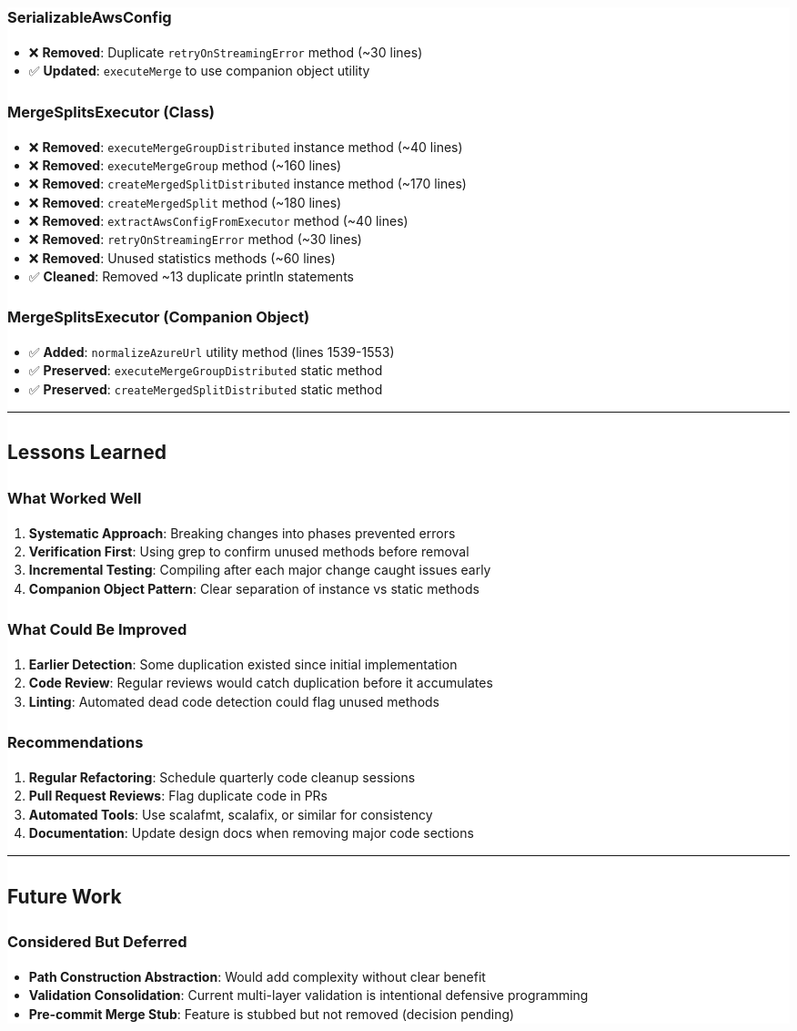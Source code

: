 ### SerializableAwsConfig
- ❌ **Removed**: Duplicate `retryOnStreamingError` method (~30 lines)
- ✅ **Updated**: `executeMerge` to use companion object utility

### MergeSplitsExecutor (Class)
- ❌ **Removed**: `executeMergeGroupDistributed` instance method (~40 lines)
- ❌ **Removed**: `executeMergeGroup` method (~160 lines)
- ❌ **Removed**: `createMergedSplitDistributed` instance method (~170 lines)
- ❌ **Removed**: `createMergedSplit` method (~180 lines)
- ❌ **Removed**: `extractAwsConfigFromExecutor` method (~40 lines)
- ❌ **Removed**: `retryOnStreamingError` method (~30 lines)
- ❌ **Removed**: Unused statistics methods (~60 lines)
- ✅ **Cleaned**: Removed ~13 duplicate println statements

### MergeSplitsExecutor (Companion Object)
- ✅ **Added**: `normalizeAzureUrl` utility method (lines 1539-1553)
- ✅ **Preserved**: `executeMergeGroupDistributed` static method
- ✅ **Preserved**: `createMergedSplitDistributed` static method

---

## Lessons Learned

### What Worked Well
1. **Systematic Approach**: Breaking changes into phases prevented errors
2. **Verification First**: Using grep to confirm unused methods before removal
3. **Incremental Testing**: Compiling after each major change caught issues early
4. **Companion Object Pattern**: Clear separation of instance vs static methods

### What Could Be Improved
1. **Earlier Detection**: Some duplication existed since initial implementation
2. **Code Review**: Regular reviews would catch duplication before it accumulates
3. **Linting**: Automated dead code detection could flag unused methods

### Recommendations
1. **Regular Refactoring**: Schedule quarterly code cleanup sessions
2. **Pull Request Reviews**: Flag duplicate code in PRs
3. **Automated Tools**: Use scalafmt, scalafix, or similar for consistency
4. **Documentation**: Update design docs when removing major code sections

---

## Future Work

### Considered But Deferred
- **Path Construction Abstraction**: Would add complexity without clear benefit
- **Validation Consolidation**: Current multi-layer validation is intentional defensive programming
- **Pre-commit Merge Stub**: Feature is stubbed but not removed (decision pending)
